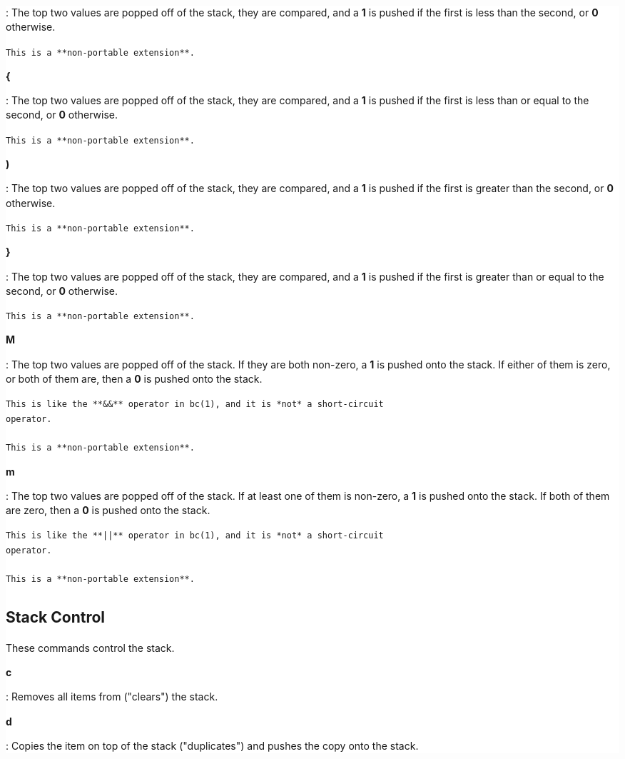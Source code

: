 :   The top two values are popped off of the stack, they are compared, and a
    **1** is pushed if the first is less than the second, or **0** otherwise.

    This is a **non-portable extension**.

**{**

:   The top two values are popped off of the stack, they are compared, and a
    **1** is pushed if the first is less than or equal to the second, or **0**
    otherwise.

    This is a **non-portable extension**.

**)**

:   The top two values are popped off of the stack, they are compared, and a
    **1** is pushed if the first is greater than the second, or **0** otherwise.

    This is a **non-portable extension**.

**}**

:   The top two values are popped off of the stack, they are compared, and a
    **1** is pushed if the first is greater than or equal to the second, or
    **0** otherwise.

    This is a **non-portable extension**.

**M**

:   The top two values are popped off of the stack. If they are both non-zero, a
    **1** is pushed onto the stack. If either of them is zero, or both of them
    are, then a **0** is pushed onto the stack.

    This is like the **&&** operator in bc(1), and it is *not* a short-circuit
    operator.

    This is a **non-portable extension**.

**m**

:   The top two values are popped off of the stack. If at least one of them is
    non-zero, a **1** is pushed onto the stack. If both of them are zero, then a
    **0** is pushed onto the stack.

    This is like the **||** operator in bc(1), and it is *not* a short-circuit
    operator.

    This is a **non-portable extension**.

## Stack Control

These commands control the stack.

**c**

:   Removes all items from ("clears") the stack.

**d**

:   Copies the item on top of the stack ("duplicates") and pushes the copy onto
    the stack.
